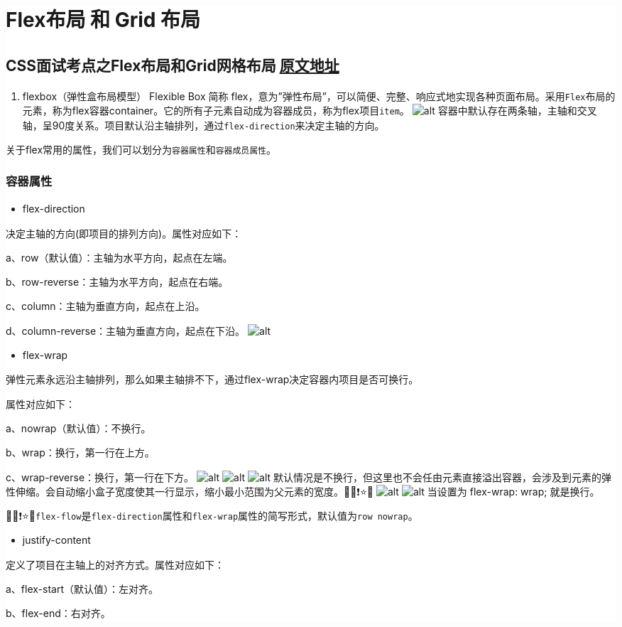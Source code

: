 # Flex布局 和 Grid 布局
## CSS面试考点之Flex布局和Grid网格布局 [原文地址](https://www.jianshu.com/p/eb421ba9c9c0)
1. flexbox（弹性盒布局模型）
Flexible Box 简称 flex，意为”弹性布局”，可以简便、完整、响应式地实现各种页面布局。采用`Flex`布局的元素，称为flex容器container。它的所有子元素自动成为容器成员，称为flex项目`item`。
![alt](https://upload-images.jianshu.io/upload_images/20308335-8055b519125b5535.png?imageMogr2/auto-orient/strip|imageView2/2/w/786/format/webp)
容器中默认存在两条轴，主轴和交叉轴，呈90度关系。项目默认沿主轴排列，通过`flex-direction`来决定主轴的方向。

关于flex常用的属性，我们可以划分为`容器属性`和`容器成员属性`。
### 容器属性
- flex-direction

决定主轴的方向(即项目的排列方向)。属性对应如下：

a、row（默认值）：主轴为水平方向，起点在左端。

b、row-reverse：主轴为水平方向，起点在右端。

c、column：主轴为垂直方向，起点在上沿。

d、column-reverse：主轴为垂直方向，起点在下沿。
![alt](https://upload-images.jianshu.io/upload_images/20308335-288aeaf778051e81.png?imageMogr2/auto-orient/strip|imageView2/2/w/1080/format/webp)
- flex-wrap

弹性元素永远沿主轴排列，那么如果主轴排不下，通过flex-wrap决定容器内项目是否可换行。

属性对应如下：

a、nowrap（默认值）：不换行。

b、wrap：换行，第一行在上方。

c、wrap-reverse：换行，第一行在下方。
![alt](https://upload-images.jianshu.io/upload_images/20308335-332aa12cd2056f1b.png?imageMogr2/auto-orient/strip|imageView2/2/w/1019/format/webp)
![alt](https://upload-images.jianshu.io/upload_images/20308335-e61b020eb987c7b6.png?imageMogr2/auto-orient/strip|imageView2/2/w/549/format/webp)
![alt](https://upload-images.jianshu.io/upload_images/20308335-7c0189f5f0b7c239.png?imageMogr2/auto-orient/strip|imageView2/2/w/478/format/webp)
默认情况是不换行，但这里也不会任由元素直接溢出容器，会涉及到元素的弹性伸缩。会自动缩小盒子宽度使其一行显示，缩小最小范围为父元素的宽度。🚀🌙❗⭐🎄
![alt](https://upload-images.jianshu.io/upload_images/20308335-7f893174df688c0c.png?imageMogr2/auto-orient/strip|imageView2/2/w/472/format/webp)
![alt](https://upload-images.jianshu.io/upload_images/20308335-5eb4767455189999.png?imageMogr2/auto-orient/strip|imageView2/2/w/500/format/webp)
当设置为 flex-wrap: wrap; 就是换行。

🚀🌙❗⭐🎄`flex-flow`是`flex-direction`属性和`flex-wrap`属性的简写形式，默认值为`row nowrap`。
- justify-content

定义了项目在主轴上的对齐方式。属性对应如下：

a、flex-start（默认值）：左对齐。

b、flex-end：右对齐。
